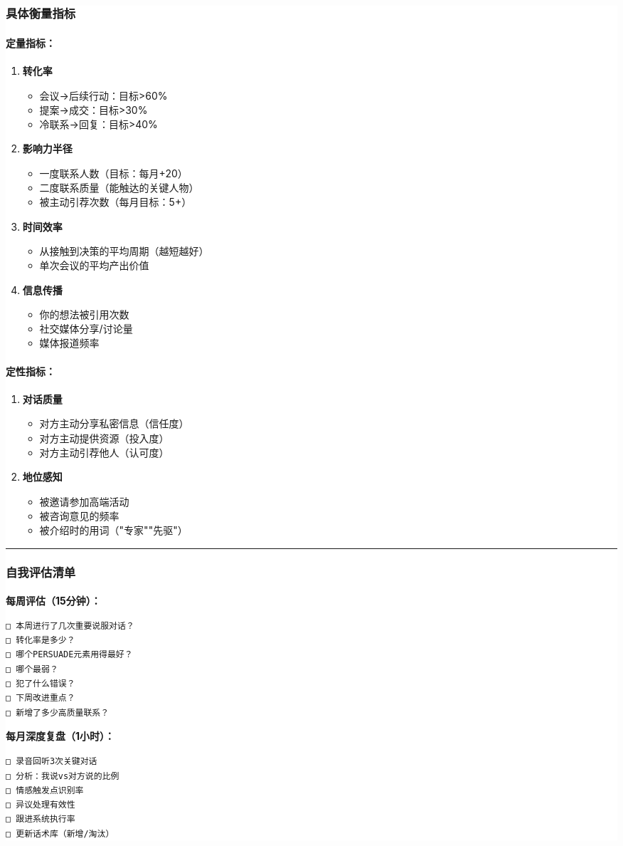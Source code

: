 ### 具体衡量指标

#### **定量指标：**
1. **转化率**
   - 会议→后续行动：目标>60%
   - 提案→成交：目标>30%
   - 冷联系→回复：目标>40%

2. **影响力半径**
   - 一度联系人数（目标：每月+20）
   - 二度联系质量（能触达的关键人物）
   - 被主动引荐次数（每月目标：5+）

3. **时间效率**
   - 从接触到决策的平均周期（越短越好）
   - 单次会议的平均产出价值

4. **信息传播**
   - 你的想法被引用次数
   - 社交媒体分享/讨论量
   - 媒体报道频率

#### **定性指标：**
1. **对话质量**
   - 对方主动分享私密信息（信任度）
   - 对方主动提供资源（投入度）
   - 对方主动引荐他人（认可度）

2. **地位感知**
   - 被邀请参加高端活动
   - 被咨询意见的频率
   - 被介绍时的用词（"专家""先驱"）

---

### 自我评估清单

**每周评估（15分钟）：**
```
□ 本周进行了几次重要说服对话？
□ 转化率是多少？
□ 哪个PERSUADE元素用得最好？
□ 哪个最弱？
□ 犯了什么错误？
□ 下周改进重点？
□ 新增了多少高质量联系？
```

**每月深度复盘（1小时）：**
```
□ 录音回听3次关键对话
□ 分析：我说vs对方说的比例
□ 情感触发点识别率
□ 异议处理有效性
□ 跟进系统执行率
□ 更新话术库（新增/淘汰）
```
